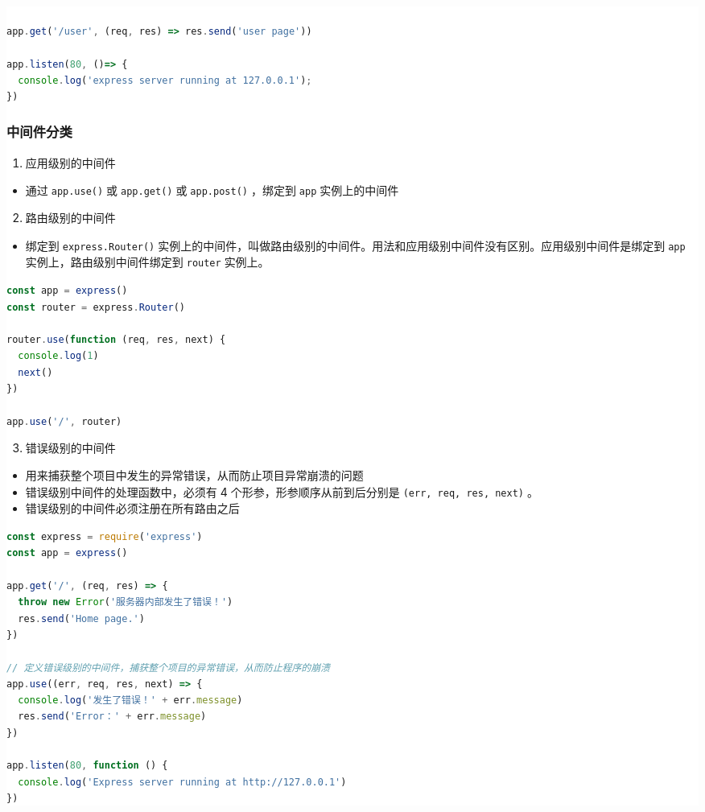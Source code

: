 ```javascript

app.get('/user', (req, res) => res.send('user page'))

app.listen(80, ()=> {
  console.log('express server running at 127.0.0.1');
})
```

### 中间件分类

1. 应用级别的中间件

- 通过 `app.use()` 或 `app.get()` 或 `app.post()` ，绑定到 `app` 实例上的中间件

2. 路由级别的中间件

- 绑定到 `express.Router()` 实例上的中间件，叫做路由级别的中间件。用法和应用级别中间件没有区别。应用级别中间件是绑定到 `app` 实例上，路由级别中间件绑定到 `router` 实例上。

```javascript
const app = express()
const router = express.Router()

router.use(function (req, res, next) {
  console.log(1)
  next()
})

app.use('/', router)
```

3. 错误级别的中间件

- 用来捕获整个项目中发生的异常错误，从而防止项目异常崩溃的问题
- 错误级别中间件的处理函数中，必须有 4 个形参，形参顺序从前到后分别是 `(err, req, res, next)` 。
- 错误级别的中间件必须注册在所有路由之后

```javascript
const express = require('express')
const app = express()

app.get('/', (req, res) => {
  throw new Error('服务器内部发生了错误！')
  res.send('Home page.')
})

// 定义错误级别的中间件，捕获整个项目的异常错误，从而防止程序的崩溃
app.use((err, req, res, next) => {
  console.log('发生了错误！' + err.message)
  res.send('Error：' + err.message)
})

app.listen(80, function () {
  console.log('Express server running at http://127.0.0.1')
})
```

